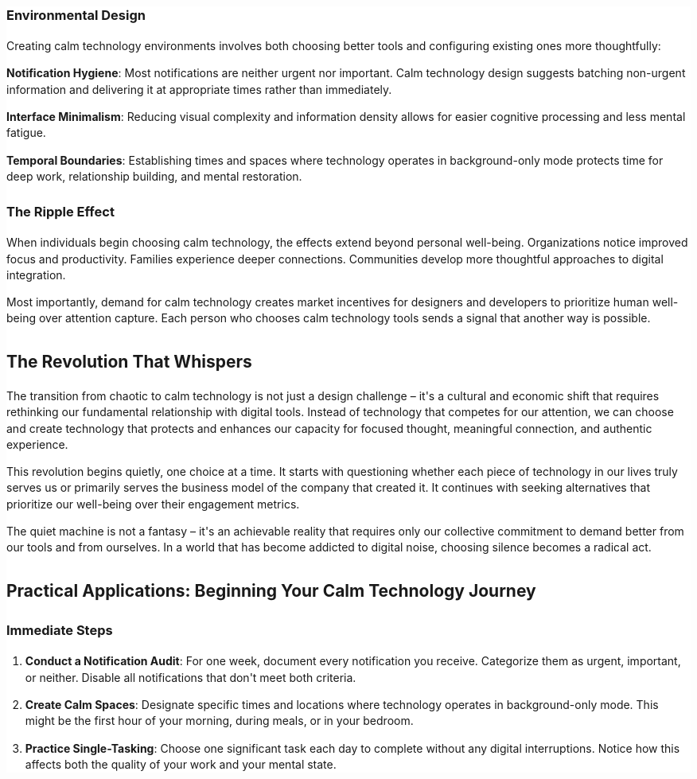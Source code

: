 ### Environmental Design

Creating calm technology environments involves both choosing better tools and configuring existing ones more thoughtfully:

**Notification Hygiene**: Most notifications are neither urgent nor important. Calm technology design suggests batching non-urgent information and delivering it at appropriate times rather than immediately.

**Interface Minimalism**: Reducing visual complexity and information density allows for easier cognitive processing and less mental fatigue.

**Temporal Boundaries**: Establishing times and spaces where technology operates in background-only mode protects time for deep work, relationship building, and mental restoration.

### The Ripple Effect

When individuals begin choosing calm technology, the effects extend beyond personal well-being. Organizations notice improved focus and productivity. Families experience deeper connections. Communities develop more thoughtful approaches to digital integration.

Most importantly, demand for calm technology creates market incentives for designers and developers to prioritize human well-being over attention capture. Each person who chooses calm technology tools sends a signal that another way is possible.

## **The Revolution That Whispers**

The transition from chaotic to calm technology is not just a design challenge – it's a cultural and economic shift that requires rethinking our fundamental relationship with digital tools. Instead of technology that competes for our attention, we can choose and create technology that protects and enhances our capacity for focused thought, meaningful connection, and authentic experience.

This revolution begins quietly, one choice at a time. It starts with questioning whether each piece of technology in our lives truly serves us or primarily serves the business model of the company that created it. It continues with seeking alternatives that prioritize our well-being over their engagement metrics.

The quiet machine is not a fantasy – it's an achievable reality that requires only our collective commitment to demand better from our tools and from ourselves. In a world that has become addicted to digital noise, choosing silence becomes a radical act.

## **Practical Applications: Beginning Your Calm Technology Journey**

### Immediate Steps

1. **Conduct a Notification Audit**: For one week, document every notification you receive. Categorize them as urgent, important, or neither. Disable all notifications that don't meet both criteria.

2. **Create Calm Spaces**: Designate specific times and locations where technology operates in background-only mode. This might be the first hour of your morning, during meals, or in your bedroom.

3. **Practice Single-Tasking**: Choose one significant task each day to complete without any digital interruptions. Notice how this affects both the quality of your work and your mental state.
